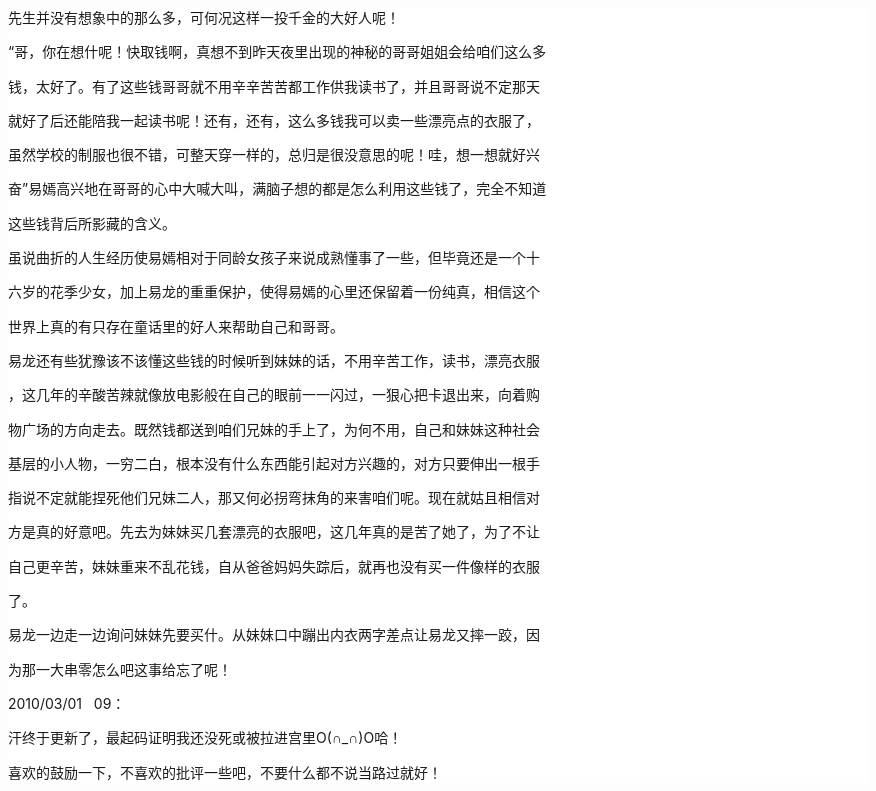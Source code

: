 先生并没有想象中的那么多，可何况这样一投千金的大好人呢！

“哥，你在想什呢！快取钱啊，真想不到昨天夜里出现的神秘的哥哥姐姐会给咱们这么多

钱，太好了。有了这些钱哥哥就不用辛辛苦苦都工作供我读书了，并且哥哥说不定那天

就好了后还能陪我一起读书呢！还有，还有，这么多钱我可以卖一些漂亮点的衣服了，

虽然学校的制服也很不错，可整天穿一样的，总归是很没意思的呢！哇，想一想就好兴

奋”易嫣高兴地在哥哥的心中大喊大叫，满脑子想的都是怎么利用这些钱了，完全不知道

这些钱背后所影藏的含义。

虽说曲折的人生经历使易嫣相对于同龄女孩子来说成熟懂事了一些，但毕竟还是一个十

六岁的花季少女，加上易龙的重重保护，使得易嫣的心里还保留着一份纯真，相信这个

世界上真的有只存在童话里的好人来帮助自己和哥哥。

易龙还有些犹豫该不该懂这些钱的时候听到妹妹的话，不用辛苦工作，读书，漂亮衣服

，这几年的辛酸苦辣就像放电影般在自己的眼前一一闪过，一狠心把卡退出来，向着购

物广场的方向走去。既然钱都送到咱们兄妹的手上了，为何不用，自己和妹妹这种社会

基层的小人物，一穷二白，根本没有什么东西能引起对方兴趣的，对方只要伸出一根手

指说不定就能捏死他们兄妹二人，那又何必拐弯抹角的来害咱们呢。现在就姑且相信对

方是真的好意吧。先去为妹妹买几套漂亮的衣服吧，这几年真的是苦了她了，为了不让

自己更辛苦，妹妹重来不乱花钱，自从爸爸妈妈失踪后，就再也没有买一件像样的衣服

了。

易龙一边走一边询问妹妹先要买什。从妹妹口中蹦出内衣两字差点让易龙又摔一跤，因

为那一大串零怎么吧这事给忘了呢！

2010/03/01   09：

汗终于更新了，最起码证明我还没死或被拉进宫里O(∩_∩)O哈！

喜欢的鼓励一下，不喜欢的批评一些吧，不要什么都不说当路过就好！


